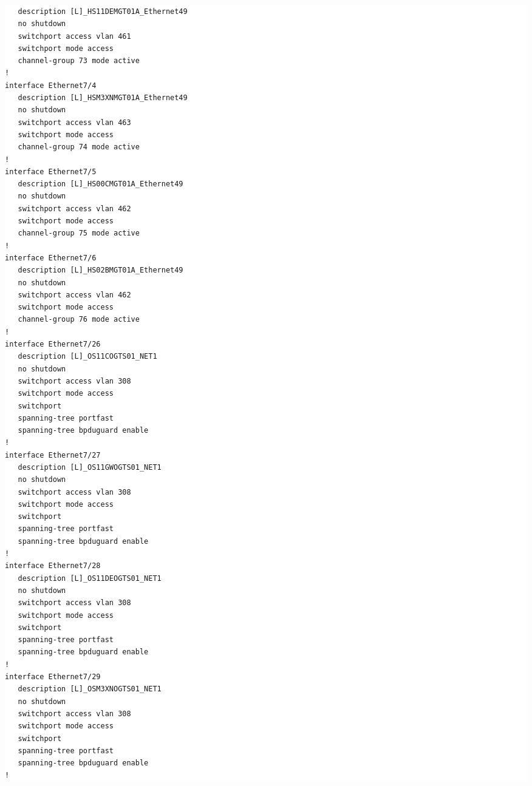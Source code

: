 ```eos
   description [L]_HS11DEMGT01A_Ethernet49
   no shutdown
   switchport access vlan 461
   switchport mode access
   channel-group 73 mode active
!
interface Ethernet7/4
   description [L]_HSM3XNMGT01A_Ethernet49
   no shutdown
   switchport access vlan 463
   switchport mode access
   channel-group 74 mode active
!
interface Ethernet7/5
   description [L]_HS00CMGT01A_Ethernet49
   no shutdown
   switchport access vlan 462
   switchport mode access
   channel-group 75 mode active
!
interface Ethernet7/6
   description [L]_HS02BMGT01A_Ethernet49
   no shutdown
   switchport access vlan 462
   switchport mode access
   channel-group 76 mode active
!
interface Ethernet7/26
   description [L]_OS11COGTS01_NET1
   no shutdown
   switchport access vlan 308
   switchport mode access
   switchport
   spanning-tree portfast
   spanning-tree bpduguard enable
!
interface Ethernet7/27
   description [L]_OS11GWOGTS01_NET1
   no shutdown
   switchport access vlan 308
   switchport mode access
   switchport
   spanning-tree portfast
   spanning-tree bpduguard enable
!
interface Ethernet7/28
   description [L]_OS11DEOGTS01_NET1
   no shutdown
   switchport access vlan 308
   switchport mode access
   switchport
   spanning-tree portfast
   spanning-tree bpduguard enable
!
interface Ethernet7/29
   description [L]_OSM3XNOGTS01_NET1
   no shutdown
   switchport access vlan 308
   switchport mode access
   switchport
   spanning-tree portfast
   spanning-tree bpduguard enable
!
```